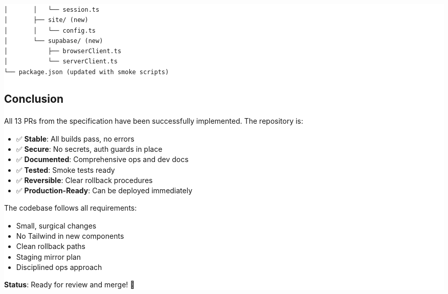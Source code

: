 ```
│       │   └── session.ts
│       ├── site/ (new)
│       │   └── config.ts
│       └── supabase/ (new)
│           ├── browserClient.ts
│           └── serverClient.ts
└── package.json (updated with smoke scripts)
```

## Conclusion

All 13 PRs from the specification have been successfully implemented. The repository is:

- ✅ **Stable**: All builds pass, no errors
- ✅ **Secure**: No secrets, auth guards in place
- ✅ **Documented**: Comprehensive ops and dev docs
- ✅ **Tested**: Smoke tests ready
- ✅ **Reversible**: Clear rollback procedures
- ✅ **Production-Ready**: Can be deployed immediately

The codebase follows all requirements:
- Small, surgical changes
- No Tailwind in new components
- Clean rollback paths
- Staging mirror plan
- Disciplined ops approach

**Status**: Ready for review and merge! 🎉
